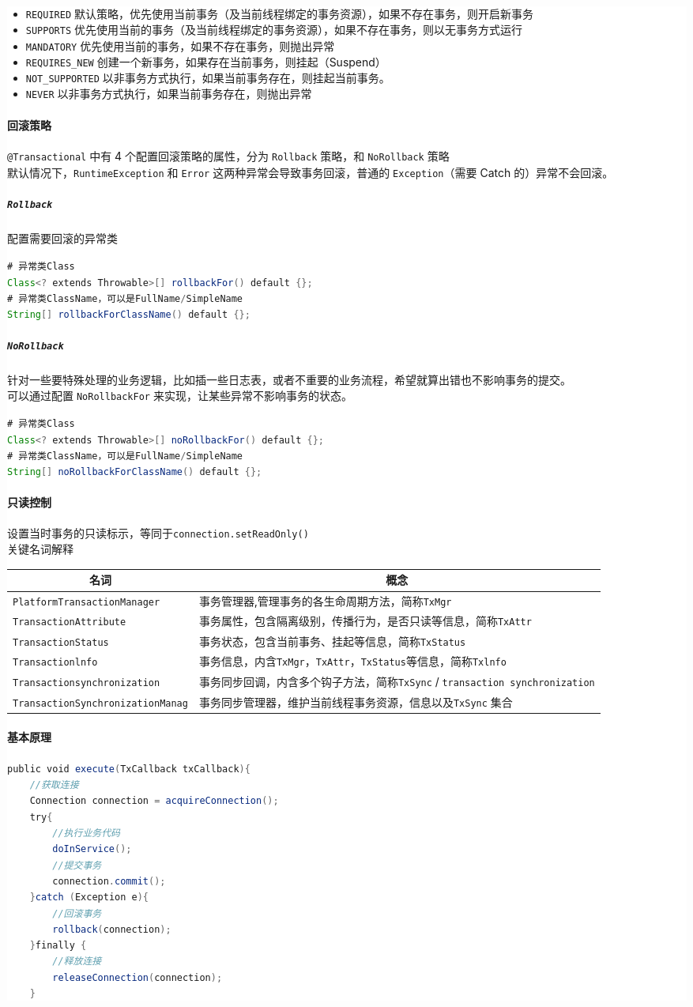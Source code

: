 - `REQUIRED` 默认策略，优先使用当前事务（及当前线程绑定的事务资源），如果不存在事务，则开启新事务
- `SUPPORTS` 优先使用当前的事务（及当前线程绑定的事务资源），如果不存在事务，则以无事务方式运行
- `MANDATORY` 优先使用当前的事务，如果不存在事务，则抛出异常
- `REQUIRES_NEW` 创建一个新事务，如果存在当前事务，则挂起（Suspend）
- `NOT_SUPPORTED` 以非事务方式执行，如果当前事务存在，则挂起当前事务。
- `NEVER` 以非事务方式执行，如果当前事务存在，则抛出异常
<a name="Flpqs"></a>
#### 回滚策略
`@Transactional` 中有 4 个配置回滚策略的属性，分为 `Rollback` 策略，和 `NoRollback` 策略<br />默认情况下，`RuntimeException` 和 `Error` 这两种异常会导致事务回滚，普通的 `Exception`（需要 Catch 的）异常不会回滚。
<a name="nHs4A"></a>
##### `Rollback`
配置需要回滚的异常类
```java
# 异常类Class
Class<? extends Throwable>[] rollbackFor() default {};
# 异常类ClassName，可以是FullName/SimpleName
String[] rollbackForClassName() default {};
```
<a name="ALz1b"></a>
##### `NoRollback`
针对一些要特殊处理的业务逻辑，比如插一些日志表，或者不重要的业务流程，希望就算出错也不影响事务的提交。<br />可以通过配置 `NoRollbackFor` 来实现，让某些异常不影响事务的状态。
```java
# 异常类Class
Class<? extends Throwable>[] noRollbackFor() default {};
# 异常类ClassName，可以是FullName/SimpleName
String[] noRollbackForClassName() default {};
```
<a name="lkPVW"></a>
#### 只读控制
设置当时事务的只读标示，等同于`connection.setReadOnly()`<br />关键名词解释

| 名词 | 概念 |
| --- | --- |
| `PlatformTransactionManager` | 事务管理器,管理事务的各生命周期方法，简称`TxMgr` |
| `TransactionAttribute` | 事务属性，包含隔离级别，传播行为，是否只读等信息，简称`TxAttr` |
| `TransactionStatus` | 事务状态，包含当前事务、挂起等信息，简称`TxStatus` |
| `Transactionlnfo` | 事务信息，内含`TxMgr`，`TxAttr`，`TxStatus`等信息，简称`Txlnfo` |
| `Transactionsynchronization` | 事务同步回调，内含多个钩子方法，简称`TxSync` / `transaction synchronization` |
| `TransactionSynchronizationManag` | 事务同步管理器，维护当前线程事务资源，信息以及`TxSync` 集合 |

<a name="IaStb"></a>
#### 基本原理
```java
public void execute(TxCallback txCallback){
    //获取连接
    Connection connection = acquireConnection();
    try{
        //执行业务代码
        doInService();
        //提交事务
        connection.commit();
    }catch (Exception e){
        //回滚事务
        rollback(connection);
    }finally {
        //释放连接
        releaseConnection(connection);
    }
```